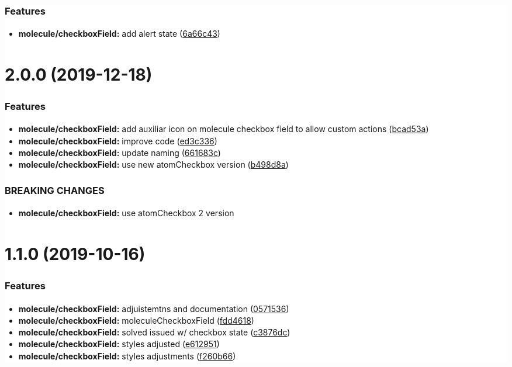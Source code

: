 
### Features

* **molecule/checkboxField:** add alert state ([6a66c43](https://github.com/SUI-Components/sui-components/commit/6a66c438c8a6d2d175967ad9b2145ed01bab5292))



# 2.0.0 (2019-12-18)


### Features

* **molecule/checkboxField:** add auxiliar icon on molecule checkbox field to allow custom actions ([bcad53a](https://github.com/SUI-Components/sui-components/commit/bcad53ae00c12fd18d741f9f3da74308a0e11d92))
* **molecule/checkboxField:** improve code ([ed3c336](https://github.com/SUI-Components/sui-components/commit/ed3c336ec863d515cde9226e1cffe290848bed76))
* **molecule/checkboxField:** update naming ([661683c](https://github.com/SUI-Components/sui-components/commit/661683c0f2f9fcf4931bbb9b1cb81e9f616310a0))
* **molecule/checkboxField:** use new atomCheckbox version ([b498d8a](https://github.com/SUI-Components/sui-components/commit/b498d8ad50cf3d982af050af111989be73010432))


### BREAKING CHANGES

* **molecule/checkboxField:** use atomCheckbox 2 version



# 1.1.0 (2019-10-16)


### Features

* **molecule/checkboxField:** adjuistemtns and documentation ([0571536](https://github.com/SUI-Components/sui-components/commit/0571536ae72d391e5915894e9609997c3be9d13a))
* **molecule/checkboxField:** moleculeCheckboxField ([fdd4618](https://github.com/SUI-Components/sui-components/commit/fdd461815637a8dfb161162bc2a50412f3407eff))
* **molecule/checkboxField:** solved issued w/ checkbox state ([c3876dc](https://github.com/SUI-Components/sui-components/commit/c3876dc54ca1d7f399d116891ea9db90848c00aa))
* **molecule/checkboxField:** styles adjusted ([e612951](https://github.com/SUI-Components/sui-components/commit/e61295175d72593a234533c7bf7c8e5e5aa6f867))
* **molecule/checkboxField:** styles adjustments ([f260b66](https://github.com/SUI-Components/sui-components/commit/f260b66cabbd33c986ad193e5dcae80cf925a893))